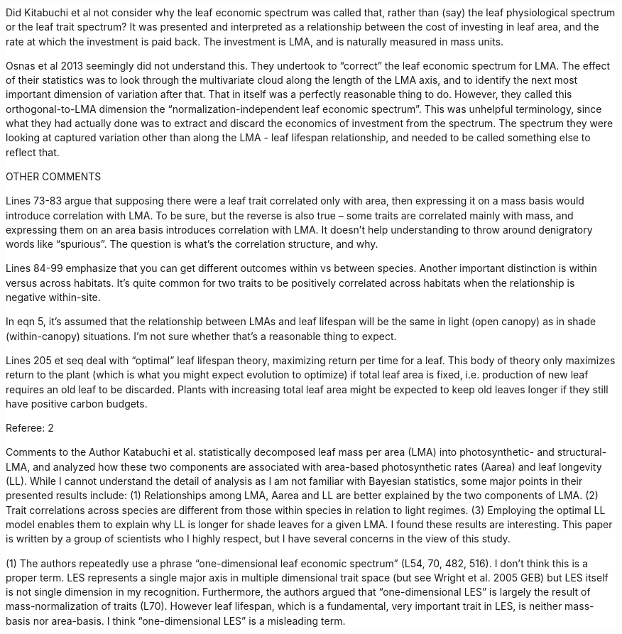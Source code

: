 Did Kitabuchi et al not consider why the leaf economic spectrum was called that, rather than (say) the leaf physiological spectrum or the leaf trait spectrum? It was presented and interpreted as a relationship between the cost of investing in leaf area, and the rate at which the investment is paid back. The investment is LMA, and is naturally measured in mass units.

Osnas et al 2013 seemingly did not understand this. They undertook to “correct” the leaf economic spectrum for LMA. The effect of their statistics was to look through the multivariate cloud along the length of the LMA axis, and to identify the next most important dimension of variation after that. That in itself was a perfectly reasonable thing to do. However, they called this orthogonal-to-LMA dimension the “normalization-independent leaf economic spectrum”. This was unhelpful terminology, since what they had actually done was to extract and discard the economics of investment from the spectrum. The spectrum they were looking at captured variation other than along the LMA - leaf lifespan relationship, and needed to be called something else to reflect that.


OTHER COMMENTS

Lines 73-83 argue that supposing there were a leaf trait correlated only with area, then expressing it on a mass basis would introduce correlation with LMA. To be sure, but the reverse is also true – some traits are correlated mainly with mass, and expressing them on an area basis introduces correlation with LMA. It doesn’t help understanding to throw around denigratory words like “spurious”. The question is what’s the correlation structure, and why.

Lines 84-99 emphasize that you can get different outcomes within vs between species. Another important distinction is within versus across habitats. It’s quite common for two traits to be positively correlated across habitats when the relationship is negative within-site.

In eqn 5, it’s assumed that the relationship between LMAs and leaf lifespan will be the same in light (open canopy) as in shade (within-canopy) situations. I’m not sure whether that’s a reasonable thing to expect.

Lines 205 et seq deal with “optimal” leaf lifespan theory, maximizing return per time for a leaf. This body of theory only maximizes return to the plant (which is what you might expect evolution to optimize) if total leaf area is fixed, i.e. production of new leaf requires an old leaf to be discarded. Plants with increasing total leaf area might be expected to keep old leaves longer if they still have positive carbon budgets.




Referee: 2

Comments to the Author
Katabuchi et al. statistically decomposed leaf mass per area (LMA) into photosynthetic- and structural-LMA, and analyzed how these two components are associated with area-based photosynthetic rates (Aarea) and leaf longevity (LL). While I cannot understand the detail of analysis as I am not familiar with Bayesian statistics, some major points in their presented results include: (1) Relationships among LMA, Aarea and LL are better explained by the two components of LMA.  (2) Trait correlations across species are different from those within species in relation to light regimes. (3) Employing the optimal LL model enables them to explain why LL is longer for shade leaves for a given LMA. I found these results are interesting.
This paper is written by a group of scientists who I highly respect, but I have several concerns in the view of this study.

(1) The authors repeatedly use a phrase “one-dimensional leaf economic spectrum” (L54, 70, 482, 516). I don’t think this is a proper term. LES represents a single major axis in multiple dimensional trait space (but see Wright et al. 2005 GEB) but LES itself is not single dimension in my recognition. Furthermore, the authors argued that “one-dimensional LES” is largely the result of mass-normalization of traits (L70).  However leaf lifespan, which is a fundamental, very important trait in LES, is neither mass-basis nor area-basis. I think “one-dimensional LES” is a misleading term.
